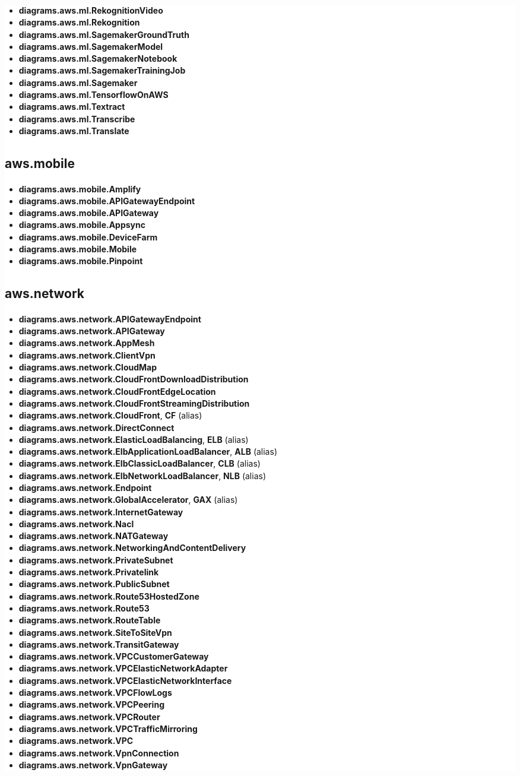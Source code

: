 - **diagrams.aws.ml.RekognitionVideo**
- **diagrams.aws.ml.Rekognition**
- **diagrams.aws.ml.SagemakerGroundTruth**
- **diagrams.aws.ml.SagemakerModel**
- **diagrams.aws.ml.SagemakerNotebook**
- **diagrams.aws.ml.SagemakerTrainingJob**
- **diagrams.aws.ml.Sagemaker**
- **diagrams.aws.ml.TensorflowOnAWS**
- **diagrams.aws.ml.Textract**
- **diagrams.aws.ml.Transcribe**
- **diagrams.aws.ml.Translate**

## aws.mobile

- **diagrams.aws.mobile.Amplify**
- **diagrams.aws.mobile.APIGatewayEndpoint**
- **diagrams.aws.mobile.APIGateway**
- **diagrams.aws.mobile.Appsync**
- **diagrams.aws.mobile.DeviceFarm**
- **diagrams.aws.mobile.Mobile**
- **diagrams.aws.mobile.Pinpoint**

## aws.network

- **diagrams.aws.network.APIGatewayEndpoint**
- **diagrams.aws.network.APIGateway**
- **diagrams.aws.network.AppMesh**
- **diagrams.aws.network.ClientVpn**
- **diagrams.aws.network.CloudMap**
- **diagrams.aws.network.CloudFrontDownloadDistribution**
- **diagrams.aws.network.CloudFrontEdgeLocation**
- **diagrams.aws.network.CloudFrontStreamingDistribution**
- **diagrams.aws.network.CloudFront**, **CF** (alias)
- **diagrams.aws.network.DirectConnect**
- **diagrams.aws.network.ElasticLoadBalancing**, **ELB** (alias)
- **diagrams.aws.network.ElbApplicationLoadBalancer**, **ALB** (alias)
- **diagrams.aws.network.ElbClassicLoadBalancer**, **CLB** (alias)
- **diagrams.aws.network.ElbNetworkLoadBalancer**, **NLB** (alias)
- **diagrams.aws.network.Endpoint**
- **diagrams.aws.network.GlobalAccelerator**, **GAX** (alias)
- **diagrams.aws.network.InternetGateway**
- **diagrams.aws.network.Nacl**
- **diagrams.aws.network.NATGateway**
- **diagrams.aws.network.NetworkingAndContentDelivery**
- **diagrams.aws.network.PrivateSubnet**
- **diagrams.aws.network.Privatelink**
- **diagrams.aws.network.PublicSubnet**
- **diagrams.aws.network.Route53HostedZone**
- **diagrams.aws.network.Route53**
- **diagrams.aws.network.RouteTable**
- **diagrams.aws.network.SiteToSiteVpn**
- **diagrams.aws.network.TransitGateway**
- **diagrams.aws.network.VPCCustomerGateway**
- **diagrams.aws.network.VPCElasticNetworkAdapter**
- **diagrams.aws.network.VPCElasticNetworkInterface**
- **diagrams.aws.network.VPCFlowLogs**
- **diagrams.aws.network.VPCPeering**
- **diagrams.aws.network.VPCRouter**
- **diagrams.aws.network.VPCTrafficMirroring**
- **diagrams.aws.network.VPC**
- **diagrams.aws.network.VpnConnection**
- **diagrams.aws.network.VpnGateway**
